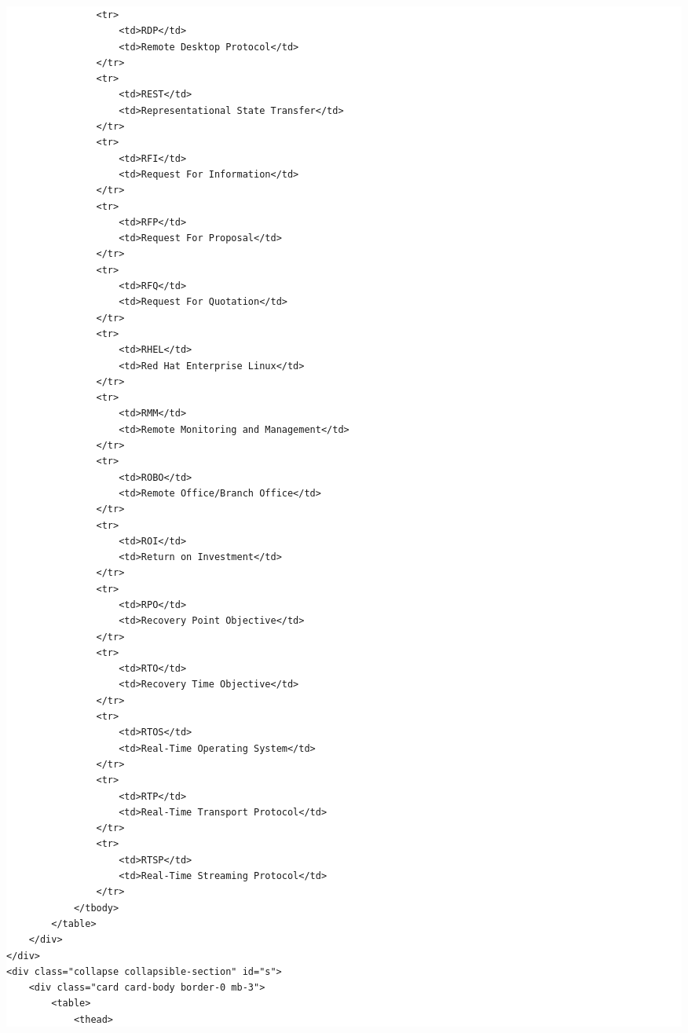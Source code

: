 					<tr>
						<td>RDP</td>
						<td>Remote Desktop Protocol</td>
					</tr>
					<tr>
						<td>REST</td>
						<td>Representational State Transfer</td>
					</tr>
					<tr>
						<td>RFI</td>
						<td>Request For Information</td>
					</tr>
					<tr>
						<td>RFP</td>
						<td>Request For Proposal</td>
					</tr>
					<tr>
						<td>RFQ</td>
						<td>Request For Quotation</td>
					</tr>
					<tr>
						<td>RHEL</td>
						<td>Red Hat Enterprise Linux</td>
					</tr>
					<tr>
						<td>RMM</td>
						<td>Remote Monitoring and Management</td>
					</tr>
					<tr>
						<td>ROBO</td>
						<td>Remote Office/Branch Office</td>
					</tr>
					<tr>
						<td>ROI</td>
						<td>Return on Investment</td>
					</tr>
					<tr>
						<td>RPO</td>
						<td>Recovery Point Objective</td>
					</tr>
					<tr>
						<td>RTO</td>
						<td>Recovery Time Objective</td>
					</tr>
					<tr>
						<td>RTOS</td>
						<td>Real-Time Operating System</td>
					</tr>
					<tr>
						<td>RTP</td>
						<td>Real-Time Transport Protocol</td>
					</tr>
					<tr>
						<td>RTSP</td>
						<td>Real-Time Streaming Protocol</td>
					</tr>
				</tbody>
			</table>
		</div>
	</div>
	<div class="collapse collapsible-section" id="s">
		<div class="card card-body border-0 mb-3">
			<table>
				<thead>